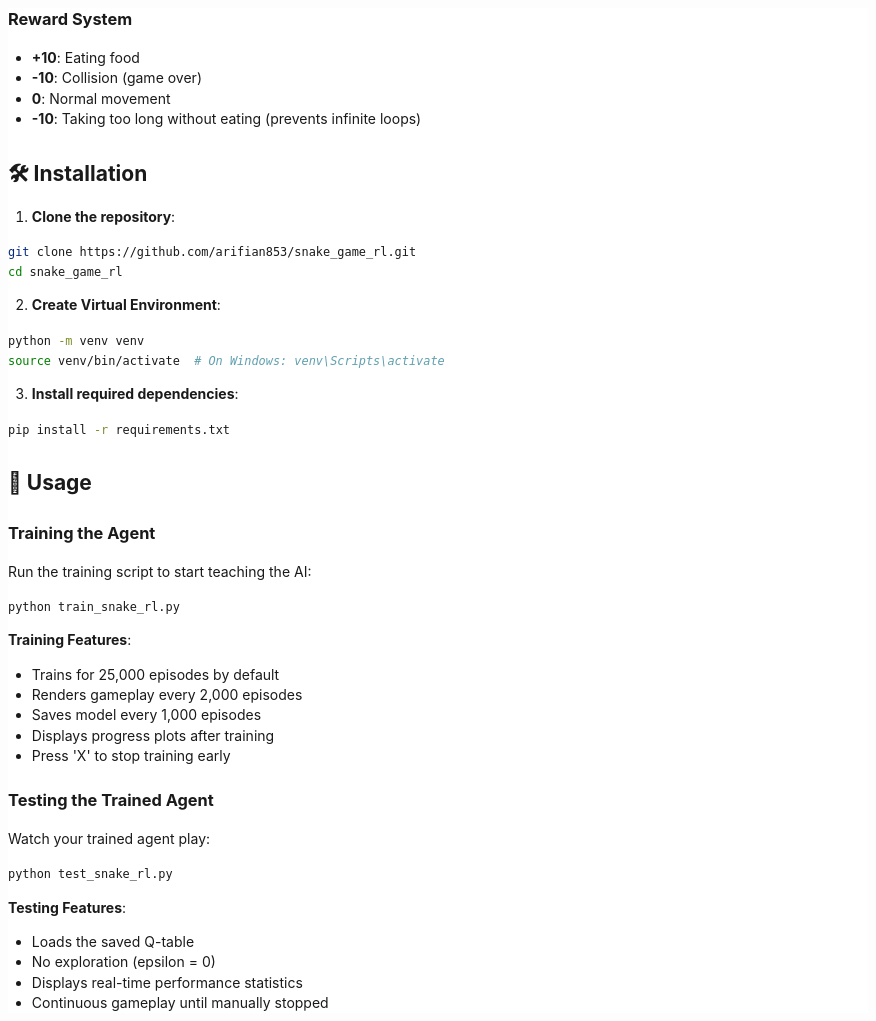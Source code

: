 ### Reward System
- **+10**: Eating food
- **-10**: Collision (game over)
- **0**: Normal movement
- **-10**: Taking too long without eating (prevents infinite loops)

## 🛠️ Installation

1. **Clone the repository**:
```bash
git clone https://github.com/arifian853/snake_game_rl.git
cd snake_game_rl
```

2. **Create Virtual Environment**:
```bash
python -m venv venv
source venv/bin/activate  # On Windows: venv\Scripts\activate
```

3. **Install required dependencies**:
```bash
pip install -r requirements.txt
```

## 🎯 Usage

### Training the Agent

Run the training script to start teaching the AI:

```bash
python train_snake_rl.py
```

**Training Features**:
- Trains for 25,000 episodes by default
- Renders gameplay every 2,000 episodes
- Saves model every 1,000 episodes
- Displays progress plots after training
- Press 'X' to stop training early

### Testing the Trained Agent

Watch your trained agent play:

```bash
python test_snake_rl.py
```

**Testing Features**:
- Loads the saved Q-table
- No exploration (epsilon = 0)
- Displays real-time performance statistics
- Continuous gameplay until manually stopped
